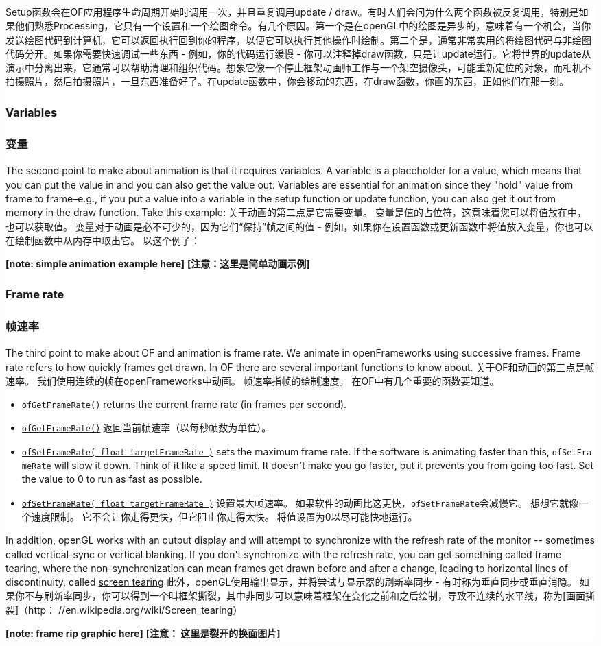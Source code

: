 Setup函数会在OF应用程序生命周期开始时调用一次，并且重复调用update / draw。有时人们会问为什么两个函数被反复调用，特别是如果他们熟悉Processing，它只有一个设置和一个绘图命令。有几个原因。第一个是在openGL中的绘图是异步的，意味着有一个机会，当你发送绘图代码到计算机，它可以返回执行回到你的程序，以便它可以执行其他操作时绘制。第二个是，通常非常实用的将绘图代码与非绘图代码分开。如果你需要快速调试一些东西 - 例如，你的代码运行缓慢 - 你可以注释掉draw函数，只是让update运行。它将世界的update从演示中分离出来，它通常可以帮助清理和组织代码。想象它像一个停止框架动画师工作与一个架空摄像头，可能重新定位的对象，而相机不拍摄照片，然后拍摄照片，一旦东西准备好了。在update函数中，你会移动的东西，在draw函数，你画的东西，正如他们在那一刻。

### Variables
### 变量

The second point to make about animation is that it requires variables. A variable is a placeholder for a value, which means that you can put the value in and you can also get the value out. Variables are essential for animation since they "hold" value from frame to frame–e.g., if you put a value into a variable in the setup function or update function, you can also get it out from memory in the draw function. Take this example:
关于动画的第二点是它需要变量。 变量是值的占位符，这意味着您可以将值放在中，也可以获取值。 变量对于动画是必不可少的，因为它们“保持”帧之间的值 - 例如，如果你在设置函数或更新函数中将值放入变量，你也可以在绘制函数中从内存中取出它。 以这个例子：

**[note: simple animation example here]**
**[注意：这里是简单动画示例]**

### Frame rate
### 帧速率

The third point to make about OF and animation is frame rate.  We animate in openFrameworks using successive frames.  Frame rate refers to how quickly frames get drawn.  In OF there are several important functions to know about.
关于OF和动画的第三点是帧速率。 我们使用连续的帧在openFrameworks中动画。 帧速率指帧的绘制速度。 在OF中有几个重要的函数要知道。

- [`ofGetFrameRate()`](http://openframeworks.cc/documentation/application/ofAppRunner.html#!show_ofGetFrameRate "ofGetFrameRate Documentation Page") returns the current frame rate (in frames per second).
- [`ofGetFrameRate()`](http://openframeworks.cc/documentation/application/ofAppRunner.html#!show_ofGetFrameRate "ofGetFrameRate 文档页面") 返回当前帧速率（以每秒帧数为单位）。

- [`ofSetFrameRate( float targetFrameRate )`](http://openframeworks.cc/documentation/application/ofAppRunner.html#!show_ofSetFrameRate "ofSetFrameRate Documentation Page") sets the maximum frame rate. If the software is animating faster than this, `ofSetFrameRate` will slow it down. Think of it like a speed limit. It doesn't make you go faster, but it prevents you from going too fast. Set the value to 0 to run as fast as possible.
- [`ofSetFrameRate( float targetFrameRate )`](http://openframeworks.cc/documentation/application/ofAppRunner.html#!show_ofSetFrameRate "ofSetFrameRate 文档页面") 设置最大帧速率。 如果软件的动画比这更快，`ofSetFrameRate`会减慢它。 想想它就像一个速度限制。 它不会让你走得更快，但它阻止你走得太快。 将值设置为0以尽可能快地运行。

In addition, openGL works with an output display and will attempt to synchronize with the refresh rate of the monitor -- sometimes called vertical-sync or vertical blanking.  If you don't synchronize with the refresh rate, you can get something called frame tearing, where the non-synchronization can mean frames get drawn before and after a change, leading to horizontal lines of discontinuity, called [screen tearing](http://en.wikipedia.org/wiki/Screen_tearing)
此外，openGL使用输出显示，并将尝试与显示器的刷新率同步 - 有时称为垂直同步或垂直消隐。 如果你不与刷新率同步，你可以得到一个叫框架撕裂，其中非同步可以意味着框架在变化之前和之后绘制，导致不连续的水平线，称为[画面撕裂]（http： //en.wikipedia.org/wiki/Screen_tearing）

**[note: frame rip graphic here]**
**[注意： 这里是裂开的换面图片]**
